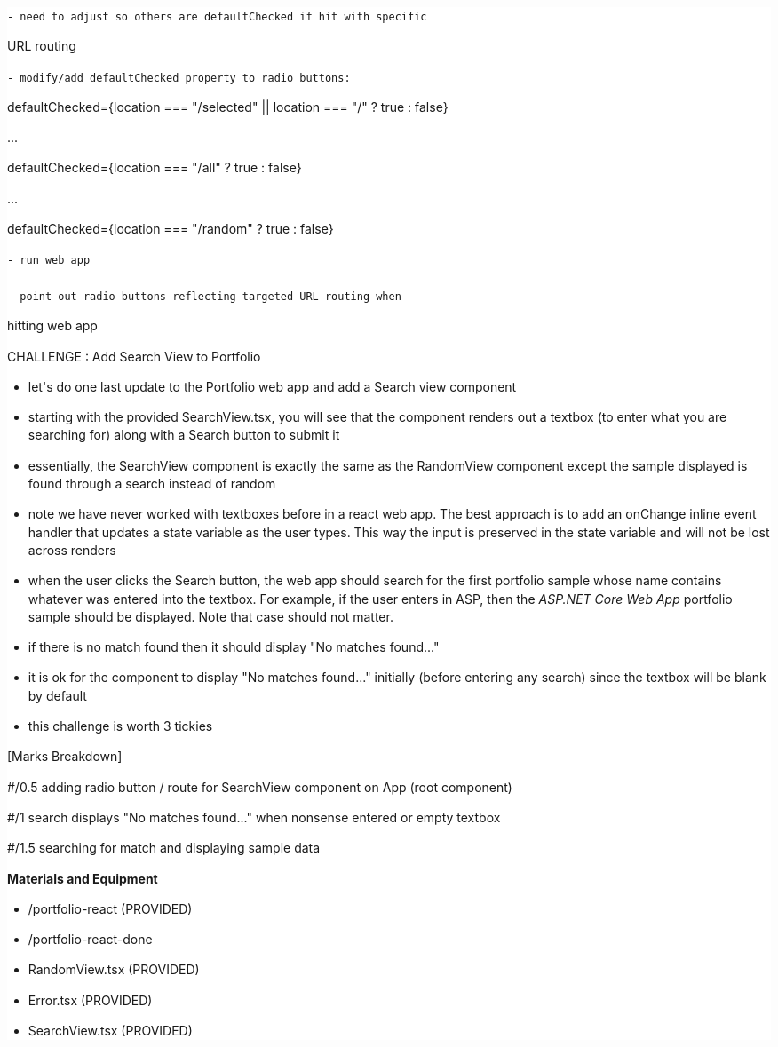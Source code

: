 	- need to adjust so others are defaultChecked if hit with specific
URL routing

	- modify/add defaultChecked property to radio buttons:

defaultChecked={location === \"/selected\" \|\| location === \"/\" ?
true : false}

...

defaultChecked={location === \"/all\" ? true : false}

...

defaultChecked={location === \"/random\" ? true : false}

	- run web app

	- point out radio buttons reflecting targeted URL routing when
hitting web app

CHALLENGE : Add Search View to Portfolio

- let's do one last update to the Portfolio web app and add a Search
view component

- starting with the provided SearchView.tsx, you will see that the
component renders out a textbox (to enter what you are searching for)
along with a Search button to submit it

- essentially, the SearchView component is exactly the same as the
RandomView component except the sample displayed is found through a
search instead of random

- note we have never worked with textboxes before in a react web app.
The best approach is to add an onChange inline event handler that
updates a state variable as the user types. This way the input is
preserved in the state variable and will not be lost across renders

- when the user clicks the Search button, the web app should search for
the first portfolio sample whose name contains whatever was entered into
the textbox. For example, if the user enters in ASP, then the *ASP.NET
Core Web App* portfolio sample should be displayed. Note that case
should not matter.

- if there is no match found then it should display "No matches
found..."

- it is ok for the component to display "No matches found..." initially
(before entering any search) since the textbox will be blank by default

- this challenge is worth 3 tickies

\[Marks Breakdown\]

#/0.5 adding radio button / route for SearchView component on App (root
component)

#/1 search displays "No matches found..." when nonsense entered or empty
textbox

#/1.5 searching for match and displaying sample data

**Materials and Equipment**

- /portfolio-react (PROVIDED)

- /portfolio-react-done

- RandomView.tsx (PROVIDED)

- Error.tsx (PROVIDED)

- SearchView.tsx (PROVIDED)

